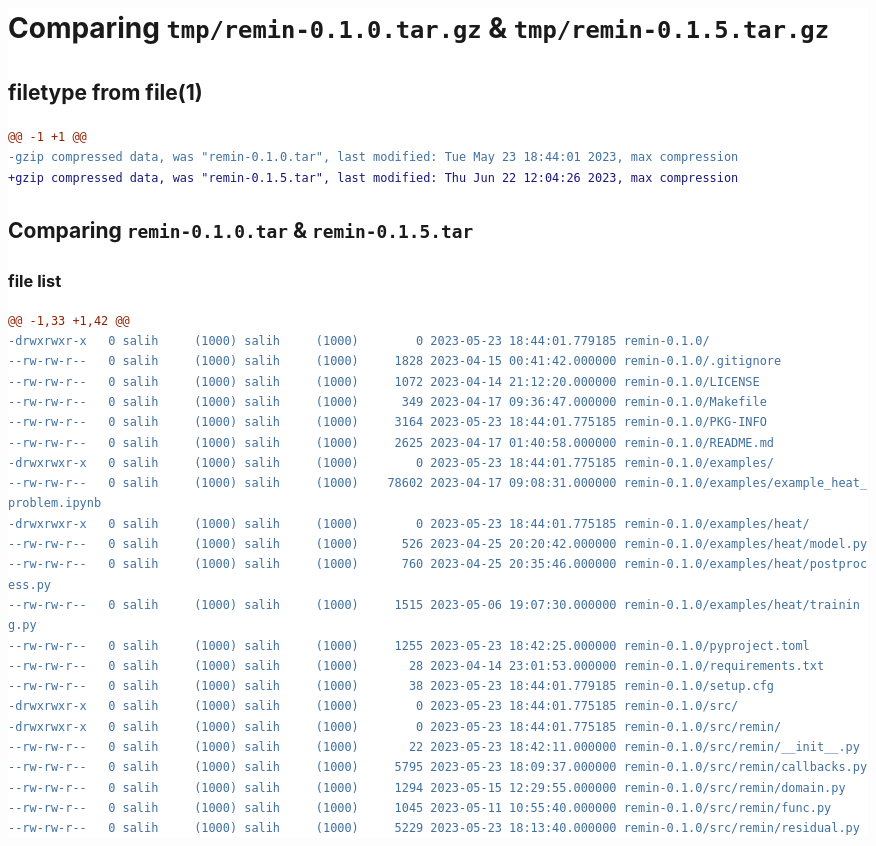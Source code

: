 # Comparing `tmp/remin-0.1.0.tar.gz` & `tmp/remin-0.1.5.tar.gz`

## filetype from file(1)

```diff
@@ -1 +1 @@
-gzip compressed data, was "remin-0.1.0.tar", last modified: Tue May 23 18:44:01 2023, max compression
+gzip compressed data, was "remin-0.1.5.tar", last modified: Thu Jun 22 12:04:26 2023, max compression
```

## Comparing `remin-0.1.0.tar` & `remin-0.1.5.tar`

### file list

```diff
@@ -1,33 +1,42 @@
-drwxrwxr-x   0 salih     (1000) salih     (1000)        0 2023-05-23 18:44:01.779185 remin-0.1.0/
--rw-rw-r--   0 salih     (1000) salih     (1000)     1828 2023-04-15 00:41:42.000000 remin-0.1.0/.gitignore
--rw-rw-r--   0 salih     (1000) salih     (1000)     1072 2023-04-14 21:12:20.000000 remin-0.1.0/LICENSE
--rw-rw-r--   0 salih     (1000) salih     (1000)      349 2023-04-17 09:36:47.000000 remin-0.1.0/Makefile
--rw-rw-r--   0 salih     (1000) salih     (1000)     3164 2023-05-23 18:44:01.775185 remin-0.1.0/PKG-INFO
--rw-rw-r--   0 salih     (1000) salih     (1000)     2625 2023-04-17 01:40:58.000000 remin-0.1.0/README.md
-drwxrwxr-x   0 salih     (1000) salih     (1000)        0 2023-05-23 18:44:01.775185 remin-0.1.0/examples/
--rw-rw-r--   0 salih     (1000) salih     (1000)    78602 2023-04-17 09:08:31.000000 remin-0.1.0/examples/example_heat_problem.ipynb
-drwxrwxr-x   0 salih     (1000) salih     (1000)        0 2023-05-23 18:44:01.775185 remin-0.1.0/examples/heat/
--rw-rw-r--   0 salih     (1000) salih     (1000)      526 2023-04-25 20:20:42.000000 remin-0.1.0/examples/heat/model.py
--rw-rw-r--   0 salih     (1000) salih     (1000)      760 2023-04-25 20:35:46.000000 remin-0.1.0/examples/heat/postprocess.py
--rw-rw-r--   0 salih     (1000) salih     (1000)     1515 2023-05-06 19:07:30.000000 remin-0.1.0/examples/heat/training.py
--rw-rw-r--   0 salih     (1000) salih     (1000)     1255 2023-05-23 18:42:25.000000 remin-0.1.0/pyproject.toml
--rw-rw-r--   0 salih     (1000) salih     (1000)       28 2023-04-14 23:01:53.000000 remin-0.1.0/requirements.txt
--rw-rw-r--   0 salih     (1000) salih     (1000)       38 2023-05-23 18:44:01.779185 remin-0.1.0/setup.cfg
-drwxrwxr-x   0 salih     (1000) salih     (1000)        0 2023-05-23 18:44:01.775185 remin-0.1.0/src/
-drwxrwxr-x   0 salih     (1000) salih     (1000)        0 2023-05-23 18:44:01.775185 remin-0.1.0/src/remin/
--rw-rw-r--   0 salih     (1000) salih     (1000)       22 2023-05-23 18:42:11.000000 remin-0.1.0/src/remin/__init__.py
--rw-rw-r--   0 salih     (1000) salih     (1000)     5795 2023-05-23 18:09:37.000000 remin-0.1.0/src/remin/callbacks.py
--rw-rw-r--   0 salih     (1000) salih     (1000)     1294 2023-05-15 12:29:55.000000 remin-0.1.0/src/remin/domain.py
--rw-rw-r--   0 salih     (1000) salih     (1000)     1045 2023-05-11 10:55:40.000000 remin-0.1.0/src/remin/func.py
--rw-rw-r--   0 salih     (1000) salih     (1000)     5229 2023-05-23 18:13:40.000000 remin-0.1.0/src/remin/residual.py
```